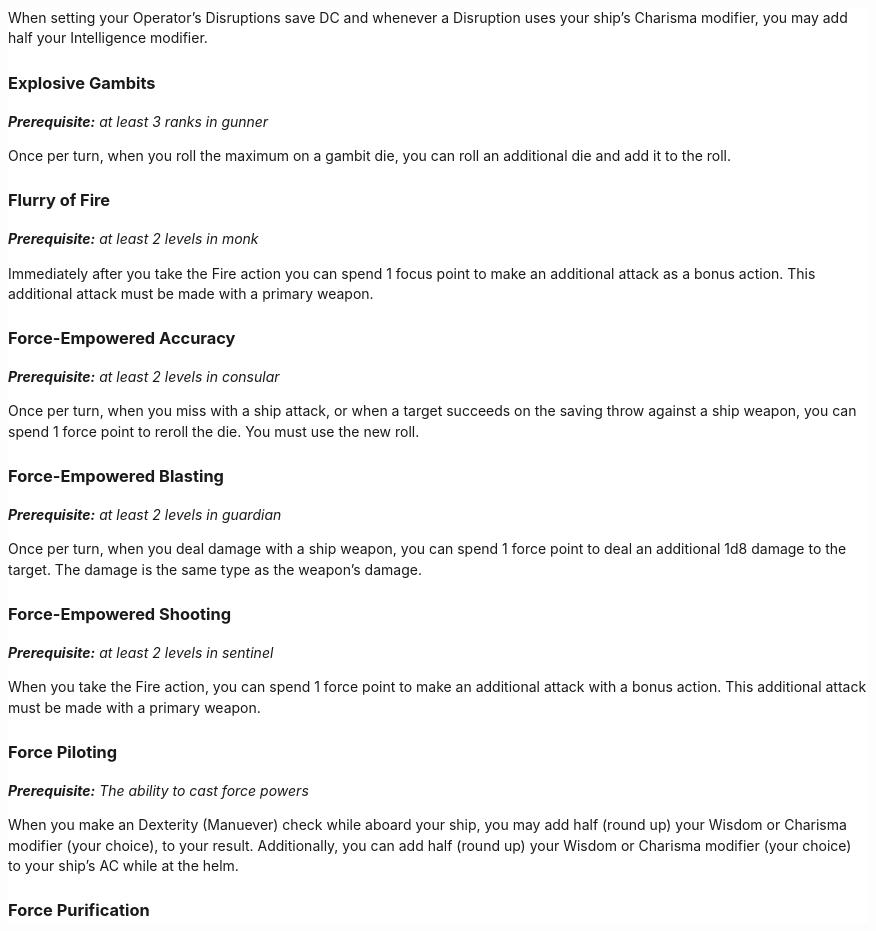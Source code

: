 When setting your Operator’s Disruptions save DC and whenever a Disruption uses your ship’s Charisma modifier, you may add half your Intelligence modifier.

### [](https://sw5e.com/rules/sotg/customization#explosive-gambits)Explosive Gambits

***Prerequisite:** at least 3 ranks in gunner*

Once per turn, when you roll the maximum on a gambit die, you can roll an additional die and add it to the roll.

### [](https://sw5e.com/rules/sotg/customization#flurry-of-fire)Flurry of Fire

***Prerequisite:** at least 2 levels in monk*

Immediately after you take the Fire action you can spend 1 focus point to make an additional attack as a bonus action. This additional attack must be made with a primary weapon.

### [](https://sw5e.com/rules/sotg/customization#force-empowered-accuracy)Force-Empowered Accuracy

***Prerequisite:** at least 2 levels in consular*

Once per turn, when you miss with a ship attack, or when a target succeeds on the saving throw against a ship weapon, you can spend 1 force point to reroll the die. You must use the new roll.

### [](https://sw5e.com/rules/sotg/customization#force-empowered-blasting)Force-Empowered Blasting

***Prerequisite:** at least 2 levels in guardian*

Once per turn, when you deal damage with a ship weapon, you can spend 1 force point to deal an additional 1d8 damage to the target. The damage is the same type as the weapon’s damage.

### [](https://sw5e.com/rules/sotg/customization#force-empowered-shooting)Force-Empowered Shooting

***Prerequisite:** at least 2 levels in sentinel*

When you take the Fire action, you can spend 1 force point to make an additional attack with a bonus action. This additional attack must be made with a primary weapon.

### [](https://sw5e.com/rules/sotg/customization#force-piloting)Force Piloting

***Prerequisite:** The ability to cast force powers*

When you make an Dexterity (Manuever) check while aboard your ship, you may add half (round up) your Wisdom or Charisma modifier (your choice), to your result. Additionally, you can add half (round up) your Wisdom or Charisma modifier (your choice) to your ship’s AC while at the helm.

### [](https://sw5e.com/rules/sotg/customization#force-purification)Force Purification
